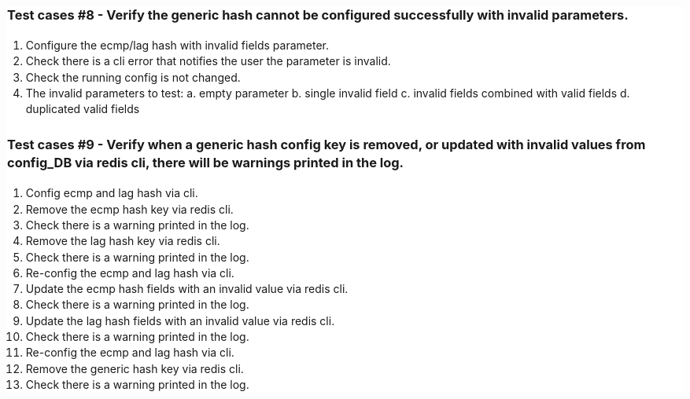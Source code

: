 ### Test cases #8 - Verify the generic hash cannot be configured successfully with invalid parameters.
1. Configure the ecmp/lag hash with invalid fields parameter.
2. Check there is a cli error that notifies the user the parameter is invalid.
3. Check the running config is not changed.
4. The invalid parameters to test:
  a. empty parameter
  b. single invalid field
  c. invalid fields combined with valid fields
  d. duplicated valid fields

### Test cases #9 - Verify when a generic hash config key is removed, or updated with invalid values from config_DB via redis cli, there will be warnings printed in the log.
1. Config ecmp and lag hash via cli.
2. Remove the ecmp hash key via redis cli.
3. Check there is a warning printed in the log.
4. Remove the lag hash key via redis cli.
5. Check there is a warning printed in the log.
6. Re-config the ecmp and lag hash via cli.
7. Update the ecmp hash fields with an invalid value via redis cli.
8. Check there is a warning printed in the log.
9. Update the lag hash fields with an invalid value via redis cli.
10. Check there is a warning printed in the log.
11. Re-config the ecmp and lag hash via cli.
12. Remove the generic hash key via redis cli.
13. Check there is a warning printed in the log.
